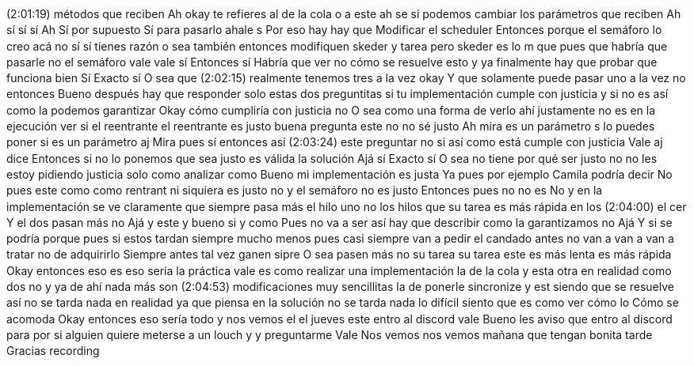 (2:01:19) métodos que reciben Ah okay te refieres al de la cola o a este ah se si podemos cambiar los parámetros que reciben Ah sí sí sí Ah Sí por supuesto Sí para pasarlo ahale s Por eso hay hay que Modificar el scheduler Entonces porque el semáforo lo creo acá no sí sí tienes razón o sea también entonces modifiquen skeder y tarea pero skeder es lo m que pues que habría que pasarle no el semáforo vale vale sí Entonces sí Habría que ver no cómo se resuelve esto y ya finalmente hay que probar que funciona bien Sí Exacto sí O sea que
(2:02:15) realmente tenemos tres a la vez okay Y que solamente puede pasar uno a la vez no entonces Bueno después hay que responder solo estas dos preguntitas si tu implementación cumple con justicia y si no es así como la podemos garantizar Okay cómo cumpliría con justicia no O sea como una forma de verlo ahí justamente no es en la ejecución ver si el reentrante el reentrante es justo buena pregunta este no no sé justo Ah mira es un parámetro s lo puedes poner si es un parámetro aj Mira pues sí entonces así
(2:03:24) este preguntar no si así como está cumple con justicia Vale aj dice Entonces si no lo ponemos que sea justo es válida la solución Ajá sí Exacto sí O sea no tiene por qué ser justo no no les estoy pidiendo justicia solo como analizar como Bueno mi implementación es justa Ya pues por ejemplo Camila podría decir No pues este como como rentrant ni siquiera es justo no y el semáforo no es justo Entonces pues no no es No y en la implementación se ve claramente que siempre pasa más el hilo uno no los hilos que su tarea es más rápida en los
(2:04:00) el cer Y el dos pasan más no Ajá y este y bueno si y como Pues no va a ser así hay que describir como la garantizamos no Ajá Y si se podría porque pues si estos tardan siempre mucho menos pues casi siempre van a pedir el candado antes no van a van a van a tratar no de adquirirlo Siempre antes tal vez ganen sipre O sea pasen más no su tarea su tarea este es más lenta es más rápida Okay entonces eso es eso sería la práctica vale es como realizar una implementación la de la cola y esta otra en realidad como dos no y ya de ahí nada más son
(2:04:53) modificaciones muy sencillitas la de ponerle sincronize y est siendo que se resuelve así no se tarda nada en realidad ya que piensa en la solución no se tarda nada lo difícil siento que es como ver cómo lo Cómo se acomoda Okay entonces eso sería todo y nos vemos el el jueves este entro al discord vale Bueno les aviso que entro al discord para por si alguien quiere meterse a un louch y y preguntarme Vale Nos vemos nos vemos mañana que tengan bonita tarde Gracias recording
